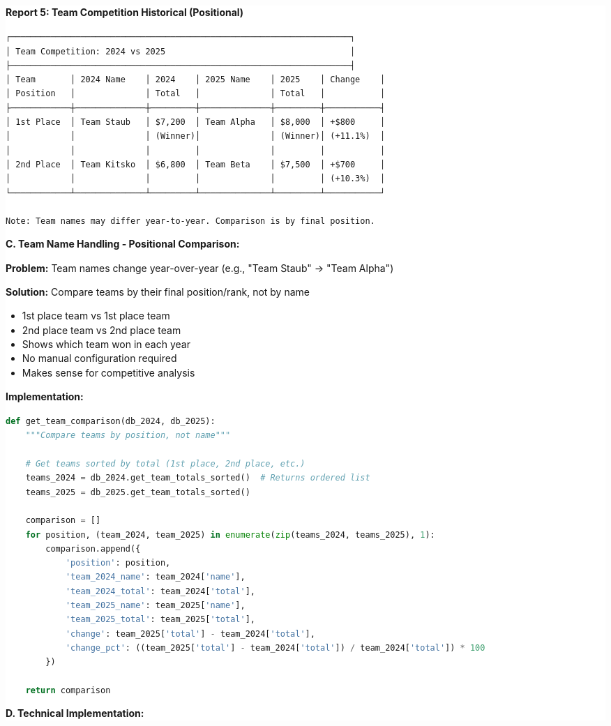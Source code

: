 **Report 5: Team Competition Historical (Positional)**
```
┌────────────────────────────────────────────────────────────────────┐
│ Team Competition: 2024 vs 2025                                     │
├────────────────────────────────────────────────────────────────────┤
│ Team       │ 2024 Name    │ 2024    │ 2025 Name    │ 2025    │ Change    │
│ Position   │              │ Total   │              │ Total   │           │
├────────────┼──────────────┼─────────┼──────────────┼─────────┼───────────┤
│ 1st Place  │ Team Staub   │ $7,200  │ Team Alpha   │ $8,000  │ +$800     │
│            │              │ (Winner)│              │ (Winner)│ (+11.1%)  │
│            │              │         │              │         │           │
│ 2nd Place  │ Team Kitsko  │ $6,800  │ Team Beta    │ $7,500  │ +$700     │
│            │              │         │              │         │ (+10.3%)  │
└────────────┴──────────────┴─────────┴──────────────┴─────────┴───────────┘

Note: Team names may differ year-to-year. Comparison is by final position.
```

**C. Team Name Handling - Positional Comparison:**

**Problem:** Team names change year-over-year (e.g., "Team Staub" → "Team Alpha")

**Solution:** Compare teams by their final position/rank, not by name
- 1st place team vs 1st place team
- 2nd place team vs 2nd place team
- Shows which team won in each year
- No manual configuration required
- Makes sense for competitive analysis

**Implementation:**
```python
def get_team_comparison(db_2024, db_2025):
    """Compare teams by position, not name"""

    # Get teams sorted by total (1st place, 2nd place, etc.)
    teams_2024 = db_2024.get_team_totals_sorted()  # Returns ordered list
    teams_2025 = db_2025.get_team_totals_sorted()

    comparison = []
    for position, (team_2024, team_2025) in enumerate(zip(teams_2024, teams_2025), 1):
        comparison.append({
            'position': position,
            'team_2024_name': team_2024['name'],
            'team_2024_total': team_2024['total'],
            'team_2025_name': team_2025['name'],
            'team_2025_total': team_2025['total'],
            'change': team_2025['total'] - team_2024['total'],
            'change_pct': ((team_2025['total'] - team_2024['total']) / team_2024['total']) * 100
        })

    return comparison
```

**D. Technical Implementation:**
